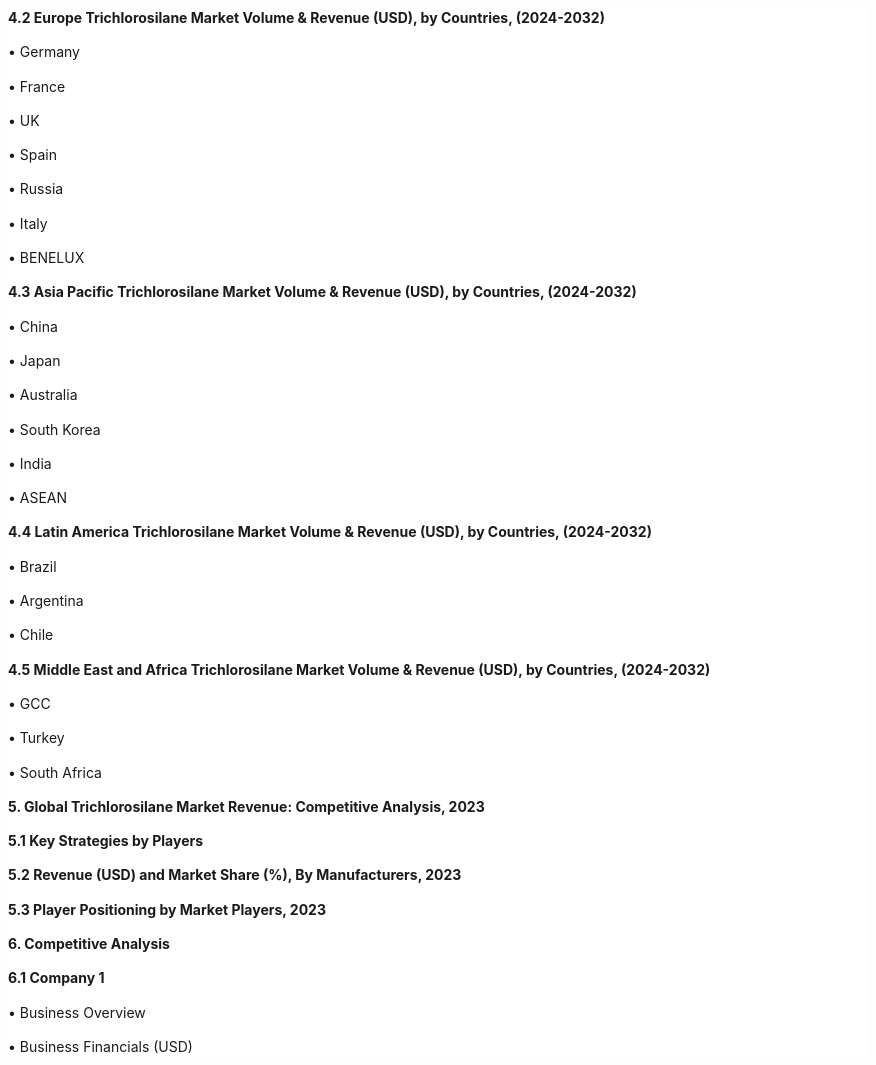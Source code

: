 <strong>4.2 Europe Trichlorosilane Market Volume &amp; Revenue (USD), by Countries, (2024-2032)</strong>

• Germany

• France

• UK

• Spain

• Russia

• Italy

• BENELUX

<strong>4.3 Asia Pacific Trichlorosilane Market Volume &amp; Revenue (USD), by Countries, (2024-2032)</strong>

• China

• Japan

• Australia

• South Korea

• India

• ASEAN

<strong>4.4 Latin America Trichlorosilane Market Volume &amp; Revenue (USD), by Countries, (2024-2032)</strong>

• Brazil

• Argentina

• Chile

<strong>4.5 Middle East and Africa Trichlorosilane Market Volume &amp; Revenue (USD), by Countries, (2024-2032)</strong>

• GCC

• Turkey

• South Africa

<strong>5. Global Trichlorosilane Market Revenue: Competitive Analysis, 2023</strong>

<strong>5.1 Key Strategies by Players</strong>

<strong>5.2 Revenue (USD) and Market Share (%), By Manufacturers, 2023</strong>

<strong>5.3 Player Positioning by Market Players, 2023</strong>

<strong>6. Competitive Analysis</strong>

<strong>6.1 Company 1</strong>

• Business Overview

• Business Financials (USD)
